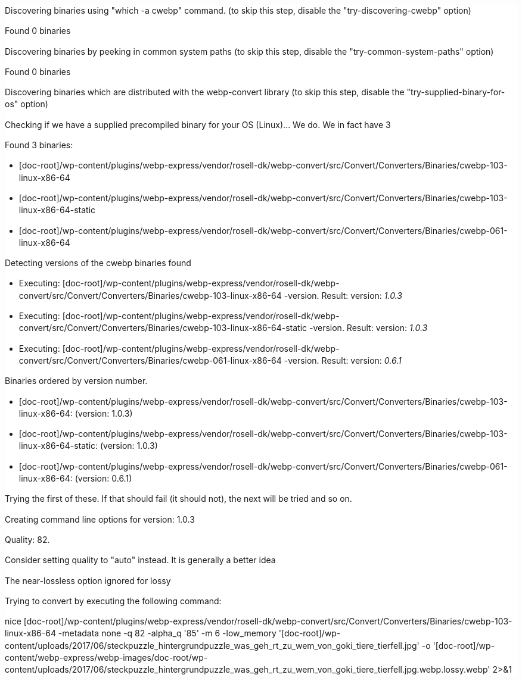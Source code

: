 Discovering binaries using "which -a cwebp" command. (to skip this step, disable the "try-discovering-cwebp" option)

Found 0 binaries

Discovering binaries by peeking in common system paths (to skip this step, disable the "try-common-system-paths" option)

Found 0 binaries

Discovering binaries which are distributed with the webp-convert library (to skip this step, disable the "try-supplied-binary-for-os" option)

Checking if we have a supplied precompiled binary for your OS (Linux)... We do. We in fact have 3

Found 3 binaries: 

- [doc-root]/wp-content/plugins/webp-express/vendor/rosell-dk/webp-convert/src/Convert/Converters/Binaries/cwebp-103-linux-x86-64

- [doc-root]/wp-content/plugins/webp-express/vendor/rosell-dk/webp-convert/src/Convert/Converters/Binaries/cwebp-103-linux-x86-64-static

- [doc-root]/wp-content/plugins/webp-express/vendor/rosell-dk/webp-convert/src/Convert/Converters/Binaries/cwebp-061-linux-x86-64

Detecting versions of the cwebp binaries found

- Executing: [doc-root]/wp-content/plugins/webp-express/vendor/rosell-dk/webp-convert/src/Convert/Converters/Binaries/cwebp-103-linux-x86-64 -version. Result: version: *1.0.3*

- Executing: [doc-root]/wp-content/plugins/webp-express/vendor/rosell-dk/webp-convert/src/Convert/Converters/Binaries/cwebp-103-linux-x86-64-static -version. Result: version: *1.0.3*

- Executing: [doc-root]/wp-content/plugins/webp-express/vendor/rosell-dk/webp-convert/src/Convert/Converters/Binaries/cwebp-061-linux-x86-64 -version. Result: version: *0.6.1*

Binaries ordered by version number.

- [doc-root]/wp-content/plugins/webp-express/vendor/rosell-dk/webp-convert/src/Convert/Converters/Binaries/cwebp-103-linux-x86-64: (version: 1.0.3)

- [doc-root]/wp-content/plugins/webp-express/vendor/rosell-dk/webp-convert/src/Convert/Converters/Binaries/cwebp-103-linux-x86-64-static: (version: 1.0.3)

- [doc-root]/wp-content/plugins/webp-express/vendor/rosell-dk/webp-convert/src/Convert/Converters/Binaries/cwebp-061-linux-x86-64: (version: 0.6.1)

Trying the first of these. If that should fail (it should not), the next will be tried and so on.

Creating command line options for version: 1.0.3

Quality: 82. 

Consider setting quality to "auto" instead. It is generally a better idea

The near-lossless option ignored for lossy

Trying to convert by executing the following command:

nice [doc-root]/wp-content/plugins/webp-express/vendor/rosell-dk/webp-convert/src/Convert/Converters/Binaries/cwebp-103-linux-x86-64 -metadata none -q 82 -alpha_q '85' -m 6 -low_memory '[doc-root]/wp-content/uploads/2017/06/steckpuzzle_hintergrundpuzzle_was_geh_rt_zu_wem_von_goki_tiere_tierfell.jpg' -o '[doc-root]/wp-content/webp-express/webp-images/doc-root/wp-content/uploads/2017/06/steckpuzzle_hintergrundpuzzle_was_geh_rt_zu_wem_von_goki_tiere_tierfell.jpg.webp.lossy.webp' 2>&1
